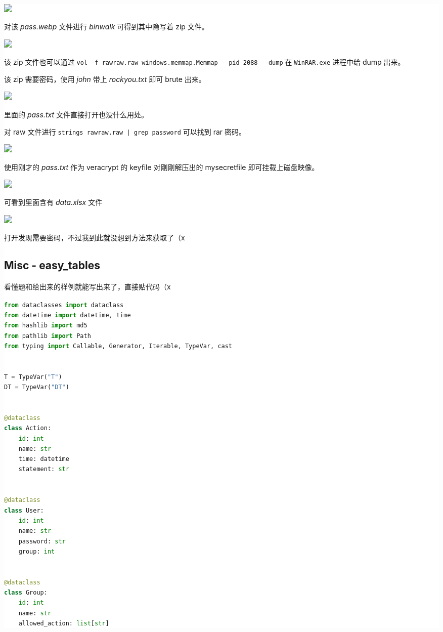 ![](e66dfc27-1163-42e9-ac2c-bf306626af19.webp)

对该 *pass.webp* 文件进行 *binwalk* 可得到其中隐写着 zip 文件。

![](Screenshot_20240228_192903.webp)

该 zip 文件也可以通过 `vol -f rawraw.raw windows.memmap.Memmap --pid 2088 --dump` 在 `WinRAR.exe` 进程中给 dump 出来。

该 zip 需要密码，使用 *john* 带上 *rockyou.txt* 即可 brute 出来。

![](9900c138-b438-4bcc-ac9b-c8d078dc4840.webp)

里面的 *pass.txt* 文件直接打开也没什么用处。

对 raw 文件进行 `strings rawraw.raw | grep password` 可以找到 rar 密码。

![](58fd95e4-639b-499e-8fc0-c68e7d35263f.webp)

使用刚才的 *pass.txt* 作为 veracrypt 的 keyfile 对刚刚解压出的 mysecretfile 即可挂载上磁盘映像。

![](f47f4790-7cae-4e81-8a4b-a2bbdf643b6e.webp)

可看到里面含有 *data.xlsx* 文件

![](e8f215a3-ac34-4fc7-877e-9ec334281041.webp)

打开发现需要密码，不过我到此就没想到方法来获取了（x

## Misc - easy_tables

看懂题和给出来的样例就能写出来了，直接贴代码（x

```python
from dataclasses import dataclass
from datetime import datetime, time
from hashlib import md5
from pathlib import Path
from typing import Callable, Generator, Iterable, TypeVar, cast


T = TypeVar("T")
DT = TypeVar("DT")


@dataclass
class Action:
    id: int
    name: str
    time: datetime
    statement: str


@dataclass
class User:
    id: int
    name: str
    password: str
    group: int


@dataclass
class Group:
    id: int
    name: str
    allowed_action: list[str]
```